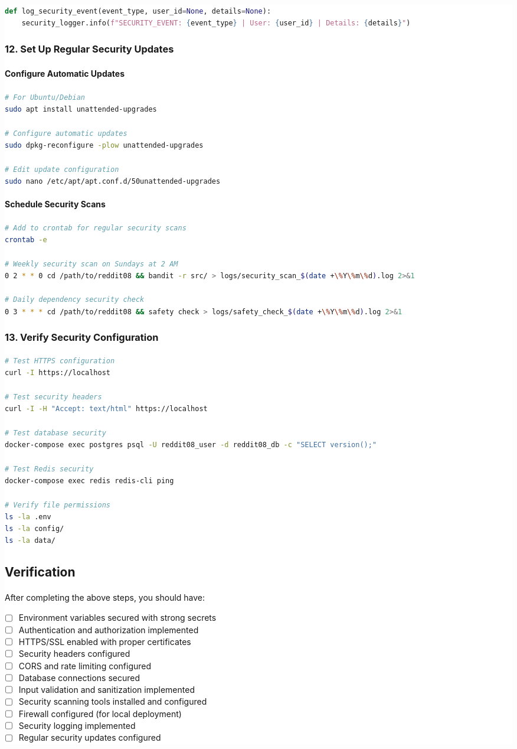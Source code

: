```python
def log_security_event(event_type, user_id=None, details=None):
    security_logger.info(f"SECURITY_EVENT: {event_type} | User: {user_id} | Details: {details}")
```

### 12. Set Up Regular Security Updates

#### Configure Automatic Updates
```bash
# For Ubuntu/Debian
sudo apt install unattended-upgrades

# Configure automatic updates
sudo dpkg-reconfigure -plow unattended-upgrades

# Edit update configuration
sudo nano /etc/apt/apt.conf.d/50unattended-upgrades
```

#### Schedule Security Scans
```bash
# Add to crontab for regular security scans
crontab -e

# Weekly security scan on Sundays at 2 AM
0 2 * * 0 cd /path/to/reddit08 && bandit -r src/ > logs/security_scan_$(date +\%Y\%m\%d).log 2>&1

# Daily dependency security check
0 3 * * * cd /path/to/reddit08 && safety check > logs/safety_check_$(date +\%Y\%m\%d).log 2>&1
```

### 13. Verify Security Configuration
```bash
# Test HTTPS configuration
curl -I https://localhost

# Test security headers
curl -I -H "Accept: text/html" https://localhost

# Test database security
docker-compose exec postgres psql -U reddit08_user -d reddit08_db -c "SELECT version();"

# Test Redis security
docker-compose exec redis redis-cli ping

# Verify file permissions
ls -la .env
ls -la config/
ls -la data/
```

## Verification
After completing the above steps, you should have:
- [ ] Environment variables secured with strong secrets
- [ ] Authentication and authorization implemented
- [ ] HTTPS/SSL enabled with proper certificates
- [ ] Security headers configured
- [ ] CORS and rate limiting configured
- [ ] Database connections secured
- [ ] Input validation and sanitization implemented
- [ ] Security scanning tools installed and configured
- [ ] Firewall configured (for local deployment)
- [ ] Security logging implemented
- [ ] Regular security updates configured